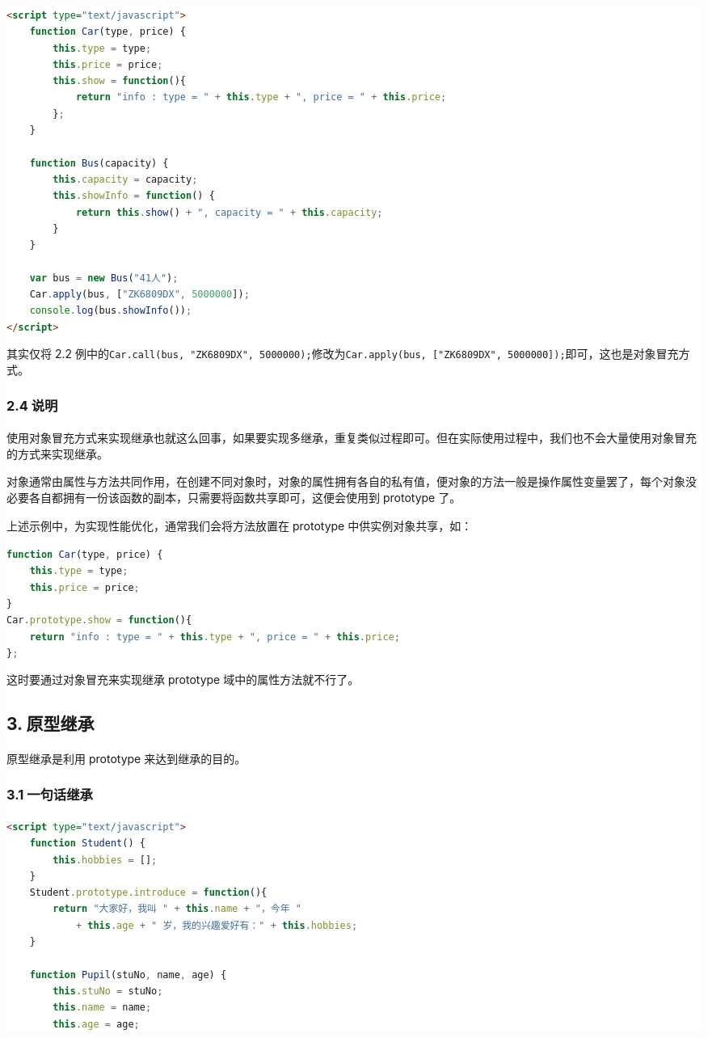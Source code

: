 ```html
<script type="text/javascript">
	function Car(type, price) {
		this.type = type;
		this.price = price;
		this.show = function(){
			return "info : type = " + this.type + ", price = " + this.price;
		};
	}

	function Bus(capacity) {
		this.capacity = capacity;
		this.showInfo = function() {
			return this.show() + ", capacity = " + this.capacity;
		}
	}

	var bus = new Bus("41人");
	Car.apply(bus, ["ZK6809DX", 5000000]);
	console.log(bus.showInfo());
</script>
```

其实仅将 2.2 例中的`Car.call(bus, "ZK6809DX", 5000000);`修改为`Car.apply(bus, ["ZK6809DX", 5000000]);`即可，这也是对象冒充方式。

### 2.4 说明

使用对象冒充方式来实现继承也就这么回事，如果要实现多继承，重复类似过程即可。但在实际使用过程中，我们也不会大量使用对象冒充的方式来实现继承。

对象通常由属性与方法共同作用，在创建不同对象时，对象的属性拥有各自的私有值，便对象的方法一般是操作属性变量罢了，每个对象没必要各自都拥有一份该函数的副本，只需要将函数共享即可，这便会使用到 prototype 了。

上述示例中，为实现性能优化，通常我们会将方法放置在 prototype 中供实例对象共享，如：

```javascript
function Car(type, price) {
	this.type = type;
	this.price = price;
}
Car.prototype.show = function(){
	return "info : type = " + this.type + ", price = " + this.price;
};
```

这时要通过对象冒充来实现继承 prototype 域中的属性方法就不行了。

## 3. 原型继承

原型继承是利用 prototype 来达到继承的目的。

### 3.1 一句话继承

```html
<script type="text/javascript">
	function Student() {
		this.hobbies = [];
	}
	Student.prototype.introduce = function(){
		return "大家好，我叫 " + this.name + "，今年 " 
			+ this.age + " 岁，我的兴趣爱好有：" + this.hobbies;
	}

	function Pupil(stuNo, name, age) {
		this.stuNo = stuNo;
		this.name = name;
		this.age = age;
```